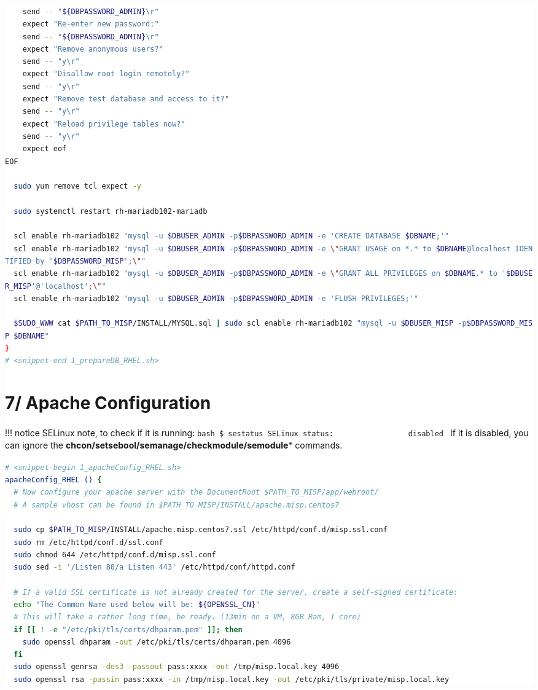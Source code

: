 ```bash
    send -- "${DBPASSWORD_ADMIN}\r"
    expect "Re-enter new password:"
    send -- "${DBPASSWORD_ADMIN}\r"
    expect "Remove anonymous users?"
    send -- "y\r"
    expect "Disallow root login remotely?"
    send -- "y\r"
    expect "Remove test database and access to it?"
    send -- "y\r"
    expect "Reload privilege tables now?"
    send -- "y\r"
    expect eof
EOF

  sudo yum remove tcl expect -y

  sudo systemctl restart rh-mariadb102-mariadb

  scl enable rh-mariadb102 "mysql -u $DBUSER_ADMIN -p$DBPASSWORD_ADMIN -e 'CREATE DATABASE $DBNAME;'"
  scl enable rh-mariadb102 "mysql -u $DBUSER_ADMIN -p$DBPASSWORD_ADMIN -e \"GRANT USAGE on *.* to $DBNAME@localhost IDENTIFIED by '$DBPASSWORD_MISP';\""
  scl enable rh-mariadb102 "mysql -u $DBUSER_ADMIN -p$DBPASSWORD_ADMIN -e \"GRANT ALL PRIVILEGES on $DBNAME.* to '$DBUSER_MISP'@'localhost';\""
  scl enable rh-mariadb102 "mysql -u $DBUSER_ADMIN -p$DBPASSWORD_ADMIN -e 'FLUSH PRIVILEGES;'"

  $SUDO_WWW cat $PATH_TO_MISP/INSTALL/MYSQL.sql | sudo scl enable rh-mariadb102 "mysql -u $DBUSER_MISP -p$DBPASSWORD_MISP $DBNAME"
}
# <snippet-end 1_prepareDB_RHEL.sh>
```

# 7/ Apache Configuration

!!! notice
    SELinux note, to check if it is running:
    ```bash
    $ sestatus
    SELinux status:                 disabled
    ```
    If it is disabled, you can ignore the **chcon/setsebool/semanage/checkmodule/semodule*** commands.

```bash
# <snippet-begin 1_apacheConfig_RHEL.sh>
apacheConfig_RHEL () {
  # Now configure your apache server with the DocumentRoot $PATH_TO_MISP/app/webroot/
  # A sample vhost can be found in $PATH_TO_MISP/INSTALL/apache.misp.centos7

  sudo cp $PATH_TO_MISP/INSTALL/apache.misp.centos7.ssl /etc/httpd/conf.d/misp.ssl.conf
  sudo rm /etc/httpd/conf.d/ssl.conf
  sudo chmod 644 /etc/httpd/conf.d/misp.ssl.conf
  sudo sed -i '/Listen 80/a Listen 443' /etc/httpd/conf/httpd.conf

  # If a valid SSL certificate is not already created for the server, create a self-signed certificate:
  echo "The Common Name used below will be: ${OPENSSL_CN}"
  # This will take a rather long time, be ready. (13min on a VM, 8GB Ram, 1 core)
  if [[ ! -e "/etc/pki/tls/certs/dhparam.pem" ]]; then
    sudo openssl dhparam -out /etc/pki/tls/certs/dhparam.pem 4096
  fi
  sudo openssl genrsa -des3 -passout pass:xxxx -out /tmp/misp.local.key 4096
  sudo openssl rsa -passin pass:xxxx -in /tmp/misp.local.key -out /etc/pki/tls/private/misp.local.key
```